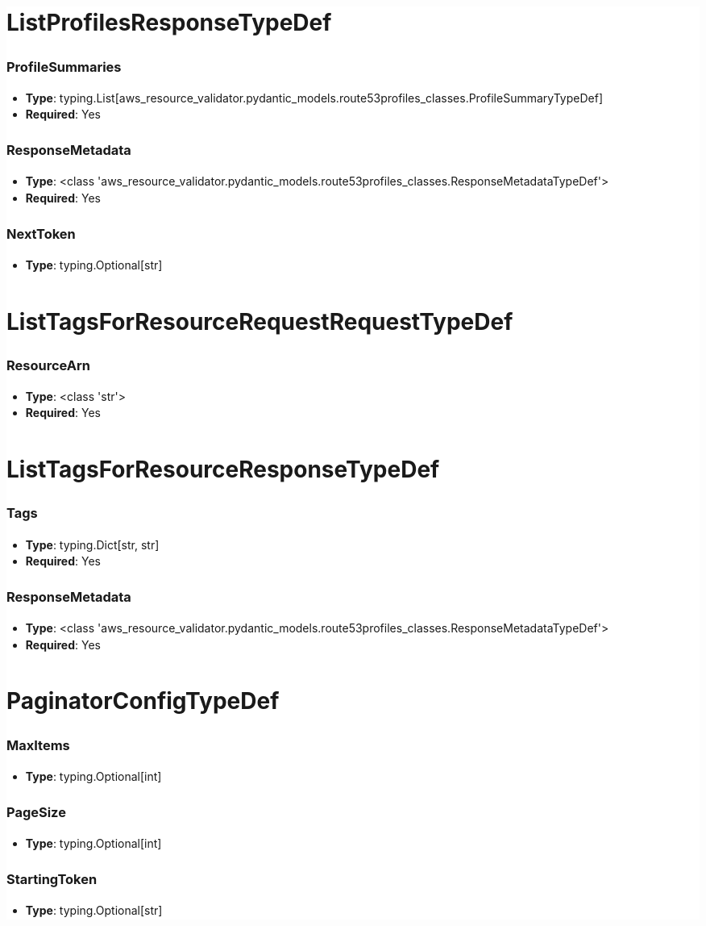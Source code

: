 
# ListProfilesResponseTypeDef

### ProfileSummaries
- **Type**: typing.List[aws_resource_validator.pydantic_models.route53profiles_classes.ProfileSummaryTypeDef]
- **Required**: Yes

### ResponseMetadata
- **Type**: <class 'aws_resource_validator.pydantic_models.route53profiles_classes.ResponseMetadataTypeDef'>
- **Required**: Yes

### NextToken
- **Type**: typing.Optional[str]


# ListTagsForResourceRequestRequestTypeDef

### ResourceArn
- **Type**: <class 'str'>
- **Required**: Yes


# ListTagsForResourceResponseTypeDef

### Tags
- **Type**: typing.Dict[str, str]
- **Required**: Yes

### ResponseMetadata
- **Type**: <class 'aws_resource_validator.pydantic_models.route53profiles_classes.ResponseMetadataTypeDef'>
- **Required**: Yes


# PaginatorConfigTypeDef

### MaxItems
- **Type**: typing.Optional[int]

### PageSize
- **Type**: typing.Optional[int]

### StartingToken
- **Type**: typing.Optional[str]
